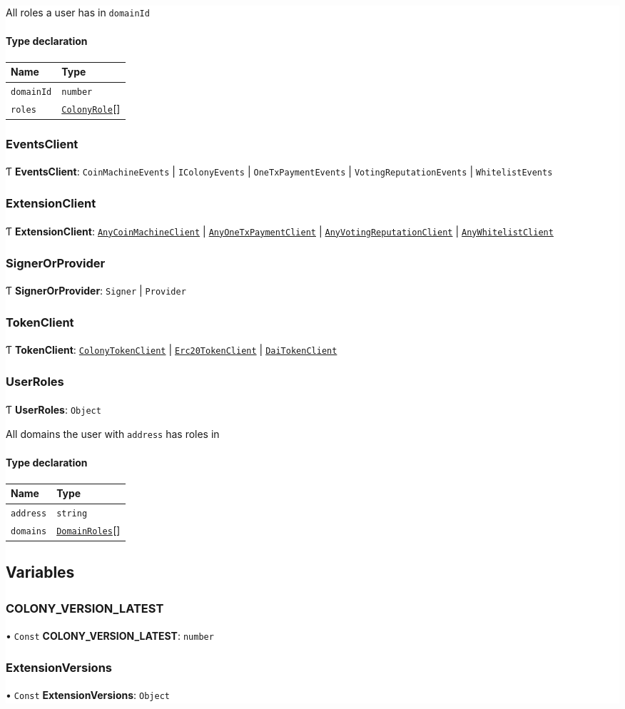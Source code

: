 All roles a user has in `domainId`

#### Type declaration

| Name | Type |
| :------ | :------ |
| `domainId` | `number` |
| `roles` | [`ColonyRole`](enums/ColonyRole.md)[] |

### EventsClient

Ƭ **EventsClient**: `CoinMachineEvents` \| `IColonyEvents` \| `OneTxPaymentEvents` \| `VotingReputationEvents` \| `WhitelistEvents`

### ExtensionClient

Ƭ **ExtensionClient**: [`AnyCoinMachineClient`](README.md#anycoinmachineclient) \| [`AnyOneTxPaymentClient`](README.md#anyonetxpaymentclient) \| [`AnyVotingReputationClient`](README.md#anyvotingreputationclient) \| [`AnyWhitelistClient`](README.md#anywhitelistclient)

### SignerOrProvider

Ƭ **SignerOrProvider**: `Signer` \| `Provider`

### TokenClient

Ƭ **TokenClient**: [`ColonyTokenClient`](interfaces/ColonyTokenClient.md) \| [`Erc20TokenClient`](interfaces/Erc20TokenClient.md) \| [`DaiTokenClient`](interfaces/DaiTokenClient.md)

### UserRoles

Ƭ **UserRoles**: `Object`

All domains the user with `address` has roles in

#### Type declaration

| Name | Type |
| :------ | :------ |
| `address` | `string` |
| `domains` | [`DomainRoles`](README.md#domainroles)[] |

## Variables

### COLONY\_VERSION\_LATEST

• `Const` **COLONY\_VERSION\_LATEST**: `number`

### ExtensionVersions

• `Const` **ExtensionVersions**: `Object`
